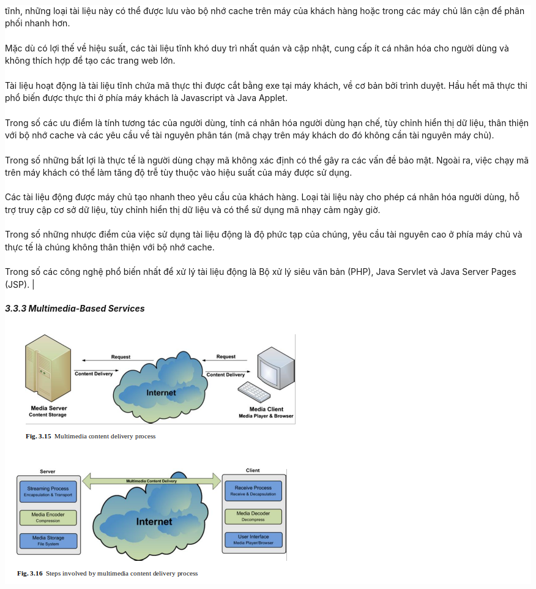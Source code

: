 tĩnh, những loại tài liệu này có thể được lưu vào bộ nhớ cache trên máy của khách hàng hoặc trong các máy chủ lân cận để phân phối nhanh hơn.<br/><br/>Mặc dù có lợi thế về hiệu suất, các tài liệu tĩnh khó duy trì nhất quán và cập nhật, cung cấp ít cá nhân hóa cho người dùng và không thích hợp để tạo các trang web lớn.<br/><br/>Tài liệu hoạt động là tài liệu tĩnh chứa mã thực thi được cắt bằng exe tại máy khách, về cơ bản bởi trình duyệt. Hầu hết mã thực thi phổ biến được thực thi ở phía máy khách là Javascript và Java Applet.<br/><br/>Trong số các ưu điểm là tính tương tác của người dùng, tính cá nhân hóa người dùng hạn chế, tùy chỉnh hiển thị dữ liệu, thân thiện với bộ nhớ cache và các yêu cầu về tài nguyên phân tán (mã chạy trên máy khách do đó không cần tài nguyên máy chủ).<br/><br/>Trong số những bất lợi là thực tế là người dùng chạy mã không xác định có thể gây ra các vấn đề bảo mật. Ngoài ra, việc chạy mã trên máy khách có thể làm tăng độ trễ tùy thuộc vào hiệu suất của máy được sử dụng.<br/><br/>Các tài liệu động được máy chủ tạo nhanh theo yêu cầu của khách hàng. Loại tài liệu này cho phép cá nhân hóa người dùng, hỗ trợ truy cập cơ sở dữ liệu, tùy chỉnh hiển thị dữ liệu và có thể sử dụng mã nhạy cảm ngày giờ.<br/><br/>Trong số những nhược điểm của việc sử dụng tài liệu động là độ phức tạp của chúng, yêu cầu tài nguyên cao ở phía máy chủ và thực tế là chúng không thân thiện với bộ nhớ cache.<br/><br/>Trong số các công nghệ phổ biến nhất để xử lý tài liệu động là Bộ xử lý siêu văn bản (PHP), Java Servlet và Java Server Pages (JSP). |



#### ***3.3.3 Multimedia-Based Services***

![image-20200907204354327](images/image-20200907204354327.png)

![image-20200907205523213](images/image-20200907205523213.png)
